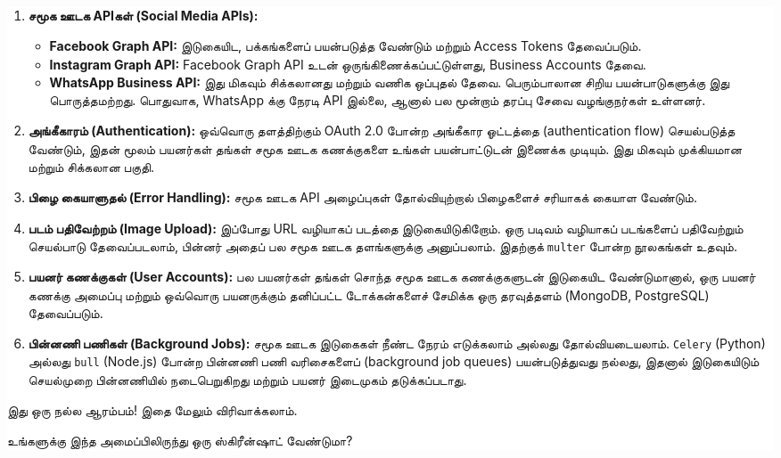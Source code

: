 1.  **சமூக ஊடக APIகள் (Social Media APIs):**
    *   **Facebook Graph API:** இடுகையிட, பக்கங்களைப் பயன்படுத்த வேண்டும் மற்றும் Access Tokens தேவைப்படும்.
    *   **Instagram Graph API:** Facebook Graph API உடன் ஒருங்கிணைக்கப்பட்டுள்ளது, Business Accounts தேவை.
    *   **WhatsApp Business API:** இது மிகவும் சிக்கலானது மற்றும் வணிக ஒப்புதல் தேவை. பெரும்பாலான சிறிய பயன்பாடுகளுக்கு இது பொருத்தமற்றது. பொதுவாக, WhatsApp க்கு நேரடி API இல்லை, ஆனால் பல மூன்றாம் தரப்பு சேவை வழங்குநர்கள் உள்ளனர்.

2.  **அங்கீகாரம் (Authentication):** ஒவ்வொரு தளத்திற்கும் OAuth 2.0 போன்ற அங்கீகார ஓட்டத்தை (authentication flow) செயல்படுத்த வேண்டும், இதன் மூலம் பயனர்கள் தங்கள் சமூக ஊடக கணக்குகளை உங்கள் பயன்பாட்டுடன் இணைக்க முடியும். இது மிகவும் முக்கியமான மற்றும் சிக்கலான பகுதி.

3.  **பிழை கையாளுதல் (Error Handling):** சமூக ஊடக API அழைப்புகள் தோல்வியுற்றால் பிழைகளைச் சரியாகக் கையாள வேண்டும்.

4.  **படம் பதிவேற்றம் (Image Upload):** இப்போது URL வழியாகப் படத்தை இடுகையிடுகிறோம். ஒரு படிவம் வழியாகப் படங்களைப் பதிவேற்றும் செயல்பாடு தேவைப்படலாம், பின்னர் அதைப் பல சமூக ஊடக தளங்களுக்கு அனுப்பலாம். இதற்குக் `multer` போன்ற நூலகங்கள் உதவும்.

5.  **பயனர் கணக்குகள் (User Accounts):** பல பயனர்கள் தங்கள் சொந்த சமூக ஊடக கணக்குகளுடன் இடுகையிட வேண்டுமானால், ஒரு பயனர் கணக்கு அமைப்பு மற்றும் ஒவ்வொரு பயனருக்கும் தனிப்பட்ட டோக்கன்களைச் சேமிக்க ஒரு தரவுத்தளம் (MongoDB, PostgreSQL) தேவைப்படும்.

6.  **பின்னணி பணிகள் (Background Jobs):** சமூக ஊடக இடுகைகள் நீண்ட நேரம் எடுக்கலாம் அல்லது தோல்வியடையலாம். `Celery` (Python) அல்லது `bull` (Node.js) போன்ற பின்னணி பணி வரிசைகளைப் (background job queues) பயன்படுத்துவது நல்லது, இதனால் இடுகையிடும் செயல்முறை பின்னணியில் நடைபெறுகிறது மற்றும் பயனர் இடைமுகம் தடுக்கப்படாது.

இது ஒரு நல்ல ஆரம்பம்! இதை மேலும் விரிவாக்கலாம்.

உங்களுக்கு இந்த அமைப்பிலிருந்து ஒரு ஸ்கிரீன்ஷாட் வேண்டுமா? 
